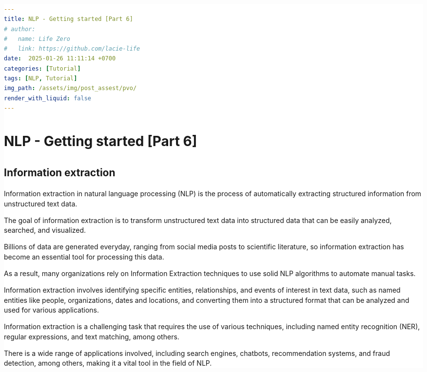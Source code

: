 ```yaml
---
title: NLP - Getting started [Part 6]
# author:
#   name: Life Zero
#   link: https://github.com/lacie-life
date:  2025-01-26 11:11:14 +0700
categories: [Tutorial]
tags: [NLP, Tutorial]
img_path: /assets/img/post_assest/pvo/
render_with_liquid: false
---
```


# NLP - Getting started [Part 6]

## Information extraction

Information extraction in natural language processing
(NLP) is the process of automatically extracting structured
information from unstructured text data.

The goal of information extraction is to transform
unstructured text data into structured data that can be
easily analyzed, searched, and visualized.

Billions of data are generated everyday, ranging
from social media posts to scientific literature, so
information extraction has become an essential tool
for processing this data.

As a result, many organizations rely on Information
Extraction techniques to use solid NLP algorithms to
automate manual tasks.

Information extraction involves identifying specific
entities, relationships, and events of interest in text
data, such as named entities like people,
organizations, dates and locations, and converting
them into a structured format that can be analyzed
and used for various applications.

Information extraction is a challenging task that
requires the use of various techniques, including
named entity recognition (NER), regular expressions,
and text matching, among others.

There is a wide range of applications involved,
including search engines, chatbots, recommendation
systems, and fraud detection, among others, making
it a vital tool in the field of NLP.
